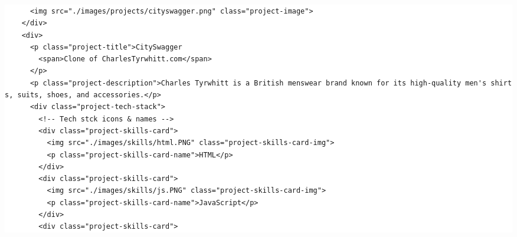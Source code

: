           <img src="./images/projects/cityswagger.png" class="project-image">
        </div>
        <div>
          <p class="project-title">CitySwagger
            <span>Clone of CharlesTyrwhitt.com</span>
          </p>
          <p class="project-description">Charles Tyrwhitt is a British menswear brand known for its high-quality men's shirts, suits, shoes, and accessories.</p>
          <div class="project-tech-stack">
            <!-- Tech stck icons & names -->
            <div class="project-skills-card">
              <img src="./images/skills/html.PNG" class="project-skills-card-img">
              <p class="project-skills-card-name">HTML</p>
            </div>
            <div class="project-skills-card">
              <img src="./images/skills/js.PNG" class="project-skills-card-img">
              <p class="project-skills-card-name">JavaScript</p>
            </div>
            <div class="project-skills-card">